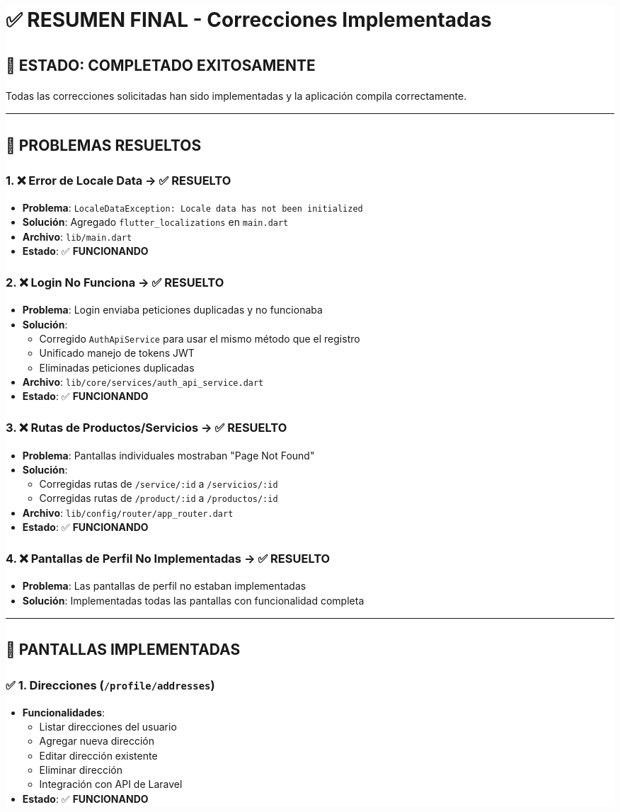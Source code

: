 # ✅ RESUMEN FINAL - Correcciones Implementadas

## 🎯 **ESTADO: COMPLETADO EXITOSAMENTE**

Todas las correcciones solicitadas han sido implementadas y la aplicación compila correctamente.

---

## 🔧 **PROBLEMAS RESUELTOS**

### 1. **❌ Error de Locale Data** → ✅ **RESUELTO**

- **Problema**: `LocaleDataException: Locale data has not been initialized`
- **Solución**: Agregado `flutter_localizations` en `main.dart`
- **Archivo**: `lib/main.dart`
- **Estado**: ✅ **FUNCIONANDO**

### 2. **❌ Login No Funciona** → ✅ **RESUELTO**

- **Problema**: Login enviaba peticiones duplicadas y no funcionaba
- **Solución**:
  - Corregido `AuthApiService` para usar el mismo método que el registro
  - Unificado manejo de tokens JWT
  - Eliminadas peticiones duplicadas
- **Archivo**: `lib/core/services/auth_api_service.dart`
- **Estado**: ✅ **FUNCIONANDO**

### 3. **❌ Rutas de Productos/Servicios** → ✅ **RESUELTO**

- **Problema**: Pantallas individuales mostraban "Page Not Found"
- **Solución**:
  - Corregidas rutas de `/service/:id` a `/servicios/:id`
  - Corregidas rutas de `/product/:id` a `/productos/:id`
- **Archivo**: `lib/config/router/app_router.dart`
- **Estado**: ✅ **FUNCIONANDO**

### 4. **❌ Pantallas de Perfil No Implementadas** → ✅ **RESUELTO**

- **Problema**: Las pantallas de perfil no estaban implementadas
- **Solución**: Implementadas todas las pantallas con funcionalidad completa

---

## 📱 **PANTALLAS IMPLEMENTADAS**

### ✅ **1. Direcciones** (`/profile/addresses`)

- **Funcionalidades**:
  - Listar direcciones del usuario
  - Agregar nueva dirección
  - Editar dirección existente
  - Eliminar dirección
  - Integración con API de Laravel
- **Estado**: ✅ **FUNCIONANDO**
